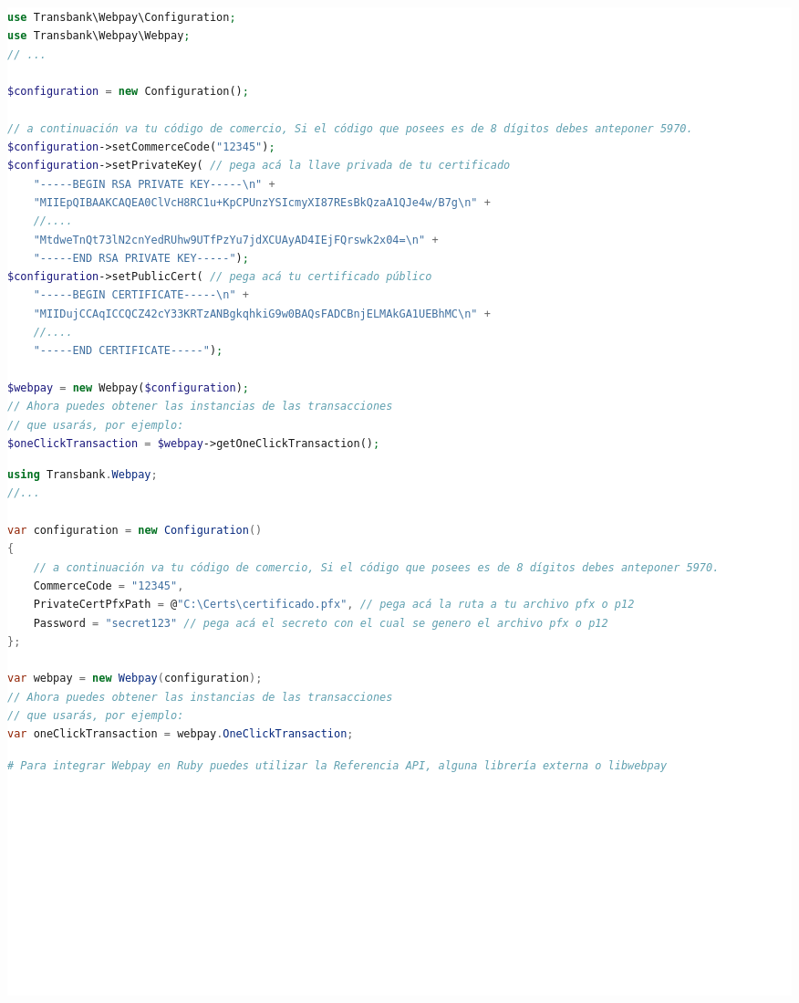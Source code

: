 ```php
use Transbank\Webpay\Configuration;
use Transbank\Webpay\Webpay;
// ...

$configuration = new Configuration();

// a continuación va tu código de comercio, Si el código que posees es de 8 dígitos debes anteponer 5970.
$configuration->setCommerceCode("12345");
$configuration->setPrivateKey( // pega acá la llave privada de tu certificado
    "-----BEGIN RSA PRIVATE KEY-----\n" +
    "MIIEpQIBAAKCAQEA0ClVcH8RC1u+KpCPUnzYSIcmyXI87REsBkQzaA1QJe4w/B7g\n" +
    //....
    "MtdweTnQt73lN2cnYedRUhw9UTfPzYu7jdXCUAyAD4IEjFQrswk2x04=\n" +
    "-----END RSA PRIVATE KEY-----");
$configuration->setPublicCert( // pega acá tu certificado público
    "-----BEGIN CERTIFICATE-----\n" +
    "MIIDujCCAqICCQCZ42cY33KRTzANBgkqhkiG9w0BAQsFADCBnjELMAkGA1UEBhMC\n" +
    //....
    "-----END CERTIFICATE-----");

$webpay = new Webpay($configuration);
// Ahora puedes obtener las instancias de las transacciones
// que usarás, por ejemplo:
$oneClickTransaction = $webpay->getOneClickTransaction();
```

```csharp
using Transbank.Webpay;
//...

var configuration = new Configuration()
{
    // a continuación va tu código de comercio, Si el código que posees es de 8 dígitos debes anteponer 5970.
    CommerceCode = "12345",
    PrivateCertPfxPath = @"C:\Certs\certificado.pfx", // pega acá la ruta a tu archivo pfx o p12
    Password = "secret123" // pega acá el secreto con el cual se genero el archivo pfx o p12
};

var webpay = new Webpay(configuration);
// Ahora puedes obtener las instancias de las transacciones
// que usarás, por ejemplo:
var oneClickTransaction = webpay.OneClickTransaction;
```

```ruby
# Para integrar Webpay en Ruby puedes utilizar la Referencia API, alguna librería externa o libwebpay














```
